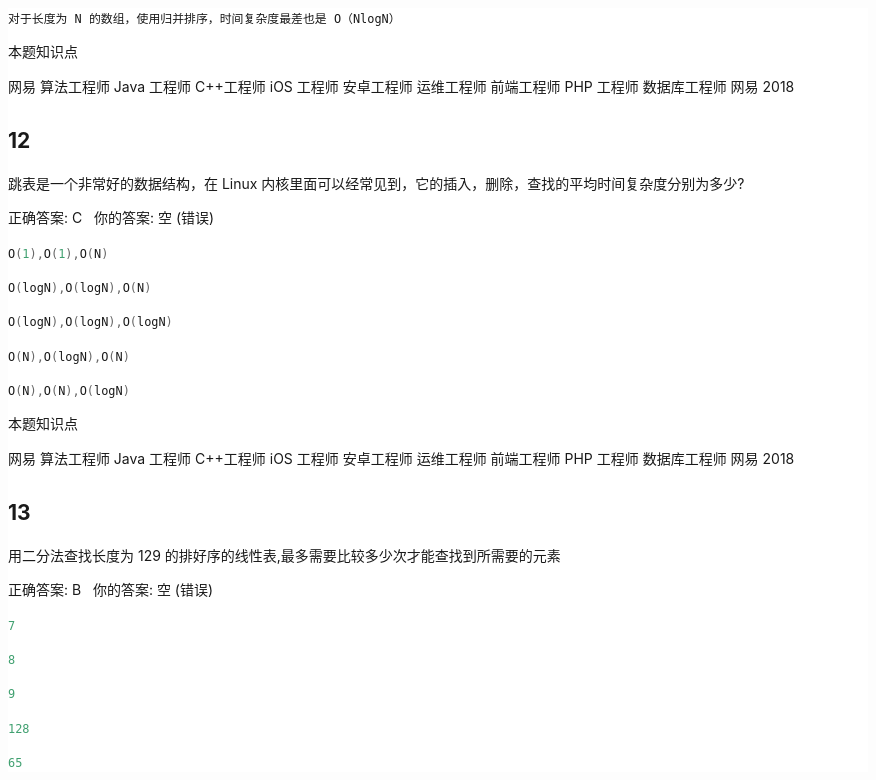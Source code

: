 ```cpp
对于长度为 N 的数组，使用归并排序，时间复杂度最差也是 O（NlogN）
```

本题知识点

网易 算法工程师 Java 工程师 C++工程师 iOS 工程师 安卓工程师 运维工程师 前端工程师 PHP 工程师 数据库工程师 网易 2018

## 12

跳表是一个非常好的数据结构，在 Linux 内核里面可以经常见到，它的插入，删除，查找的平均时间复杂度分别为多少?

正确答案: C   你的答案: 空 (错误)

```cpp
O(1),O(1),O(N)
```

```cpp
O(logN),O(logN),O(N)
```

```cpp
O(logN),O(logN),O(logN)
```

```cpp
O(N),O(logN),O(N)
```

```cpp
O(N),O(N),O(logN)
```

本题知识点

网易 算法工程师 Java 工程师 C++工程师 iOS 工程师 安卓工程师 运维工程师 前端工程师 PHP 工程师 数据库工程师 网易 2018

## 13

用二分法查找长度为 129 的排好序的线性表,最多需要比较多少次才能查找到所需要的元素

正确答案: B   你的答案: 空 (错误)

```cpp
7
```

```cpp
8
```

```cpp
9
```

```cpp
128
```

```cpp
65
```
